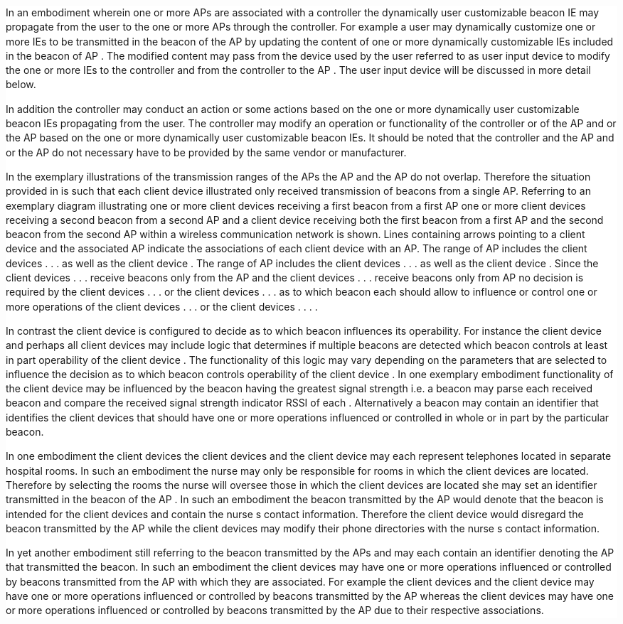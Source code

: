 In an embodiment wherein one or more APs are associated with a controller the dynamically user customizable beacon IE may propagate from the user to the one or more APs through the controller. For example a user may dynamically customize one or more IEs to be transmitted in the beacon of the AP by updating the content of one or more dynamically customizable IEs included in the beacon of AP . The modified content may pass from the device used by the user referred to as user input device to modify the one or more IEs to the controller and from the controller to the AP . The user input device will be discussed in more detail below.

In addition the controller may conduct an action or some actions based on the one or more dynamically user customizable beacon IEs propagating from the user. The controller may modify an operation or functionality of the controller or of the AP and or the AP based on the one or more dynamically user customizable beacon IEs. It should be noted that the controller and the AP and or the AP do not necessary have to be provided by the same vendor or manufacturer.

In the exemplary illustrations of the transmission ranges of the APs the AP and the AP do not overlap. Therefore the situation provided in is such that each client device illustrated only received transmission of beacons from a single AP. Referring to an exemplary diagram illustrating one or more client devices receiving a first beacon from a first AP one or more client devices receiving a second beacon from a second AP and a client device receiving both the first beacon from a first AP and the second beacon from the second AP within a wireless communication network is shown. Lines containing arrows pointing to a client device and the associated AP indicate the associations of each client device with an AP. The range of AP includes the client devices . . . as well as the client device . The range of AP includes the client devices . . . as well as the client device . Since the client devices . . . receive beacons only from the AP and the client devices . . . receive beacons only from AP no decision is required by the client devices . . . or the client devices . . . as to which beacon each should allow to influence or control one or more operations of the client devices . . . or the client devices . . . .

In contrast the client device is configured to decide as to which beacon influences its operability. For instance the client device and perhaps all client devices may include logic that determines if multiple beacons are detected which beacon controls at least in part operability of the client device . The functionality of this logic may vary depending on the parameters that are selected to influence the decision as to which beacon controls operability of the client device . In one exemplary embodiment functionality of the client device may be influenced by the beacon having the greatest signal strength i.e. a beacon may parse each received beacon and compare the received signal strength indicator RSSI of each . Alternatively a beacon may contain an identifier that identifies the client devices that should have one or more operations influenced or controlled in whole or in part by the particular beacon.

In one embodiment the client devices the client devices and the client device may each represent telephones located in separate hospital rooms. In such an embodiment the nurse may only be responsible for rooms in which the client devices are located. Therefore by selecting the rooms the nurse will oversee those in which the client devices are located she may set an identifier transmitted in the beacon of the AP . In such an embodiment the beacon transmitted by the AP would denote that the beacon is intended for the client devices and contain the nurse s contact information. Therefore the client device would disregard the beacon transmitted by the AP while the client devices may modify their phone directories with the nurse s contact information.

In yet another embodiment still referring to the beacon transmitted by the APs and may each contain an identifier denoting the AP that transmitted the beacon. In such an embodiment the client devices may have one or more operations influenced or controlled by beacons transmitted from the AP with which they are associated. For example the client devices and the client device may have one or more operations influenced or controlled by beacons transmitted by the AP whereas the client devices may have one or more operations influenced or controlled by beacons transmitted by the AP due to their respective associations.
